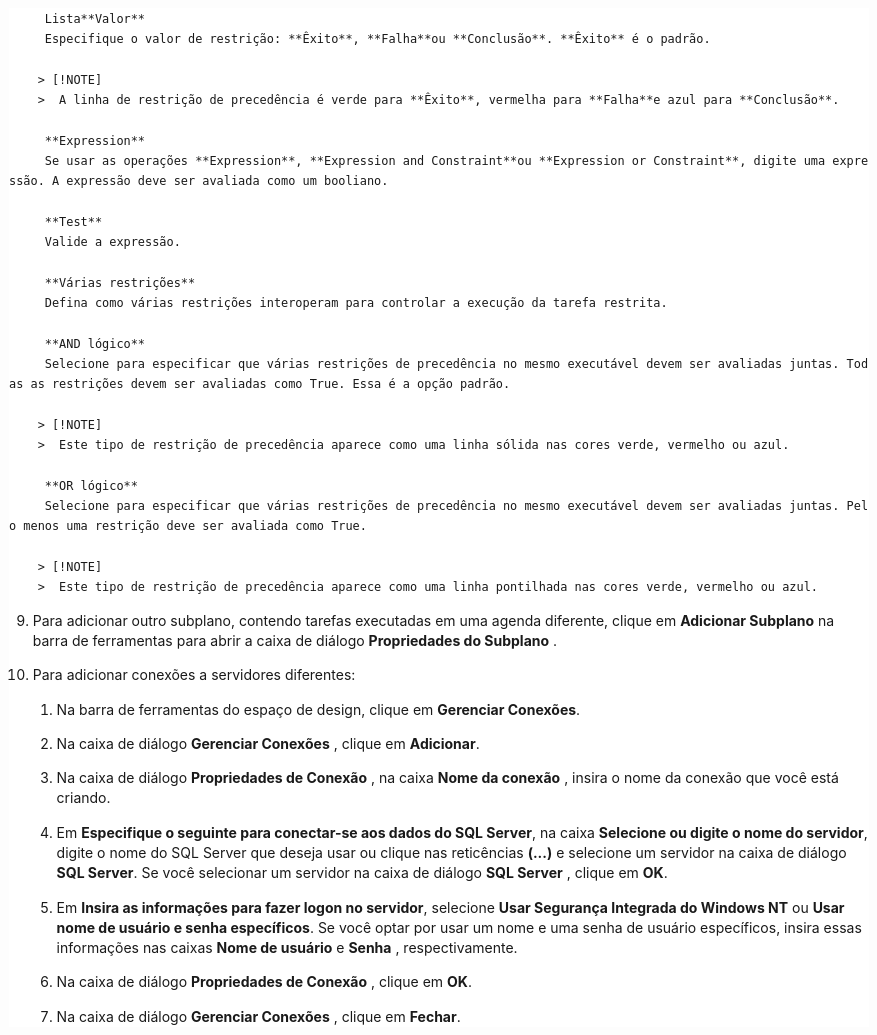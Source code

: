          Lista**Valor**  
         Especifique o valor de restrição: **Êxito**, **Falha**ou **Conclusão**. **Êxito** é o padrão.  
  
        > [!NOTE]  
        >  A linha de restrição de precedência é verde para **Êxito**, vermelha para **Falha**e azul para **Conclusão**.  
  
         **Expression**  
         Se usar as operações **Expression**, **Expression and Constraint**ou **Expression or Constraint**, digite uma expressão. A expressão deve ser avaliada como um booliano.  
  
         **Test**  
         Valide a expressão.  
  
         **Várias restrições**  
         Defina como várias restrições interoperam para controlar a execução da tarefa restrita.  
  
         **AND lógico**  
         Selecione para especificar que várias restrições de precedência no mesmo executável devem ser avaliadas juntas. Todas as restrições devem ser avaliadas como True. Essa é a opção padrão.  
  
        > [!NOTE]  
        >  Este tipo de restrição de precedência aparece como uma linha sólida nas cores verde, vermelho ou azul.  
  
         **OR lógico**  
         Selecione para especificar que várias restrições de precedência no mesmo executável devem ser avaliadas juntas. Pelo menos uma restrição deve ser avaliada como True.  
  
        > [!NOTE]  
        >  Este tipo de restrição de precedência aparece como uma linha pontilhada nas cores verde, vermelho ou azul.  
  
9. Para adicionar outro subplano, contendo tarefas executadas em uma agenda diferente, clique em **Adicionar Subplano** na barra de ferramentas para abrir a caixa de diálogo **Propriedades do Subplano** .  
  
10. Para adicionar conexões a servidores diferentes:  
  
    1.  Na barra de ferramentas do espaço de design, clique em **Gerenciar Conexões**.  
  
    2.  Na caixa de diálogo **Gerenciar Conexões** , clique em **Adicionar**.  
  
    3.  Na caixa de diálogo **Propriedades de Conexão** , na caixa **Nome da conexão** , insira o nome da conexão que você está criando.  
  
    4.  Em **Especifique o seguinte para conectar-se aos dados do SQL Server**, na caixa **Selecione ou digite o nome do servidor**, digite o nome do SQL Server que deseja usar ou clique nas reticências **(...)** e selecione um servidor na caixa de diálogo **SQL Server**. Se você selecionar um servidor na caixa de diálogo **SQL Server** , clique em **OK**.  
  
    5.  Em **Insira as informações para fazer logon no servidor**, selecione **Usar Segurança Integrada do Windows NT** ou **Usar nome de usuário e senha específicos**. Se você optar por usar um nome e uma senha de usuário específicos, insira essas informações nas caixas **Nome de usuário** e **Senha** , respectivamente.  
  
    6.  Na caixa de diálogo **Propriedades de Conexão** , clique em **OK**.  
  
    7.  Na caixa de diálogo **Gerenciar Conexões** , clique em **Fechar**.  
  